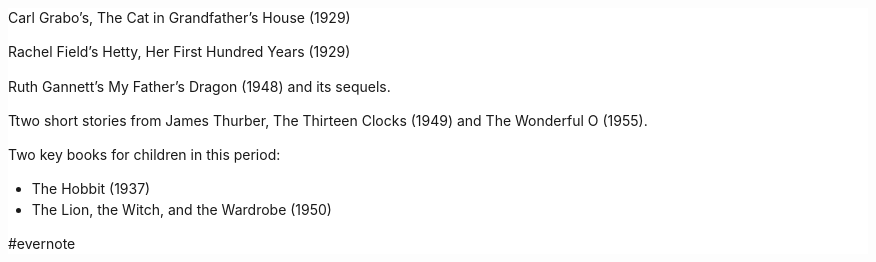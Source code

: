 Carl Grabo’s, The Cat in Grandfather’s House (1929)

Rachel Field’s Hetty, Her First Hundred Years (1929)

Ruth Gannett’s My Father’s Dragon (1948) and its sequels.

Ttwo short stories from James Thurber, The Thirteen Clocks (1949) and The Wonderful O (1955).

Two key books for children in this period:

- The Hobbit (1937)
- The Lion, the Witch, and the Wardrobe (1950)

\#evernote

